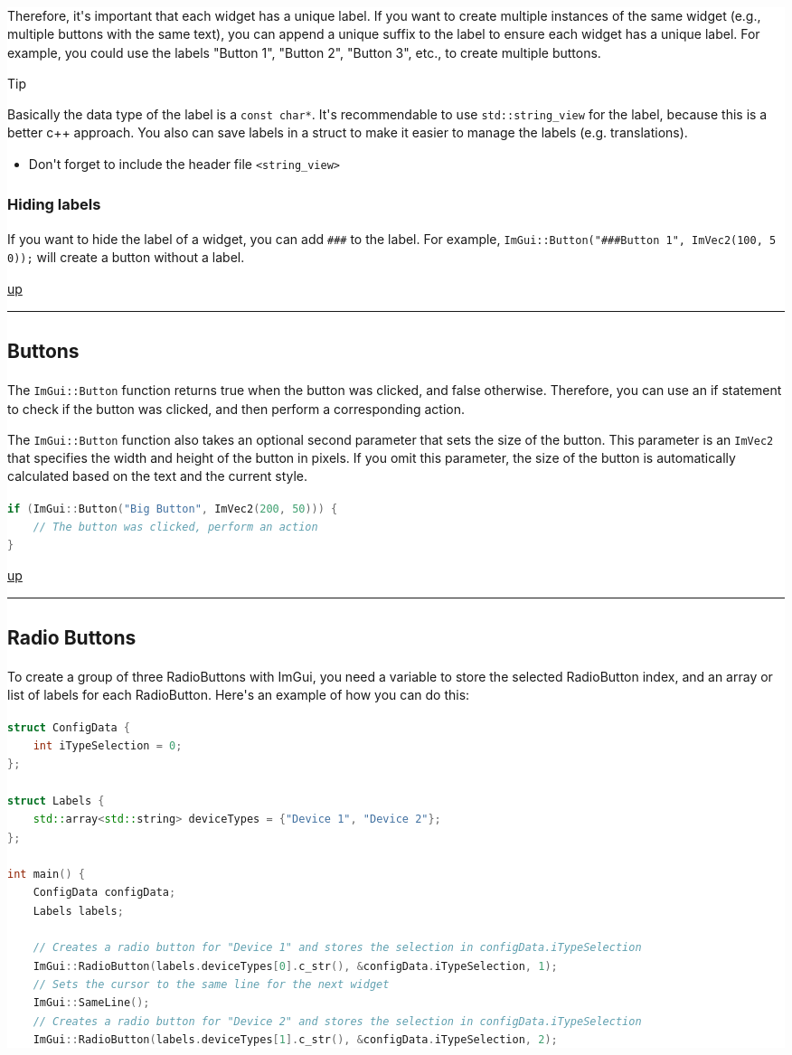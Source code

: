Therefore, it's important that each widget has a unique label. If you want to create multiple instances of the same widget (e.g., multiple buttons with the same text), you can append a unique suffix to the label to ensure each widget has a unique label. For example, you could use the labels "Button 1", "Button 2", "Button 3", etc., to create multiple buttons.

> [!TIP]
> Basically the data type of the label is a `const char*`. It's recommendable to use `std::string_view` for the label, because this is a better c++ approach. You also can save labels in a struct to make it easier to manage the labels (e.g. translations).
>
> - Don't forget to include the header file `<string_view>`

### Hiding labels

If you want to hide the label of a widget, you can add `###` to the label. For example, `ImGui::Button("###Button 1", ImVec2(100, 50));` will create a button without a label.

[up](#table-of-contents)

---

## Buttons

The `ImGui::Button` function returns true when the button was clicked, and false otherwise. Therefore, you can use an if statement to check if the button was clicked, and then perform a corresponding action.

The `ImGui::Button` function also takes an optional second parameter that sets the size of the button. This parameter is an `ImVec2` that specifies the width and height of the button in pixels. If you omit this parameter, the size of the button is automatically calculated based on the text and the current style.

```cpp
if (ImGui::Button("Big Button", ImVec2(200, 50))) {
    // The button was clicked, perform an action
}
```

[up](#table-of-contents)

---

## Radio Buttons

To create a group of three RadioButtons with ImGui, you need a variable to store the selected RadioButton index, and an array or list of labels for each RadioButton. Here's an example of how you can do this:

```cpp
struct ConfigData {
    int iTypeSelection = 0;
};

struct Labels {
    std::array<std::string> deviceTypes = {"Device 1", "Device 2"};
};

int main() {
    ConfigData configData;
    Labels labels;

    // Creates a radio button for "Device 1" and stores the selection in configData.iTypeSelection
    ImGui::RadioButton(labels.deviceTypes[0].c_str(), &configData.iTypeSelection, 1);
    // Sets the cursor to the same line for the next widget
    ImGui::SameLine();
    // Creates a radio button for "Device 2" and stores the selection in configData.iTypeSelection
    ImGui::RadioButton(labels.deviceTypes[1].c_str(), &configData.iTypeSelection, 2);
```